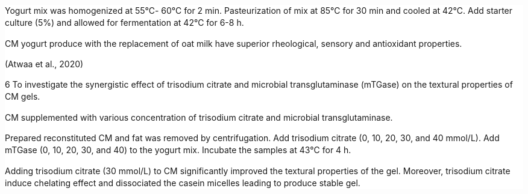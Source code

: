 Yogurt mix was 
homogenized at 55℃-
60℃ for 2 min. 
Pasteurization of mix at 
85℃ for 30 min and 
cooled at 42℃. 
Add starter culture (5%) 
and allowed for 
fermentation at 42℃ for 
6-8 h. 

CM yogurt produce with 
the replacement of oat 
milk have superior 
rheological, sensory and 
antioxidant properties. 

(Atwaa et al., 2020) 

6 
To investigate the 
synergistic effect of 
trisodium citrate and 
microbial 
transglutaminase 
(mTGase) on the textural 
properties of CM gels. 

CM supplemented with 
various concentration of 
trisodium citrate and 
microbial 
transglutaminase. 

Prepared reconstituted 
CM and fat was removed 
by centrifugation. 
Add trisodium citrate (0, 
10, 20, 30, and 40 
mmol/L). 
Add mTGase (0, 10, 20, 
30, and 40) to the yogurt 
mix. 
Incubate the samples at 
43℃ for 4 h. 

Adding trisodium citrate 
(30 mmol/L) to CM 
significantly improved the 
textural properties of the 
gel. 
Moreover, trisodium 
citrate induce chelating 
effect and dissociated the 
casein micelles leading to 
produce stable gel. 
